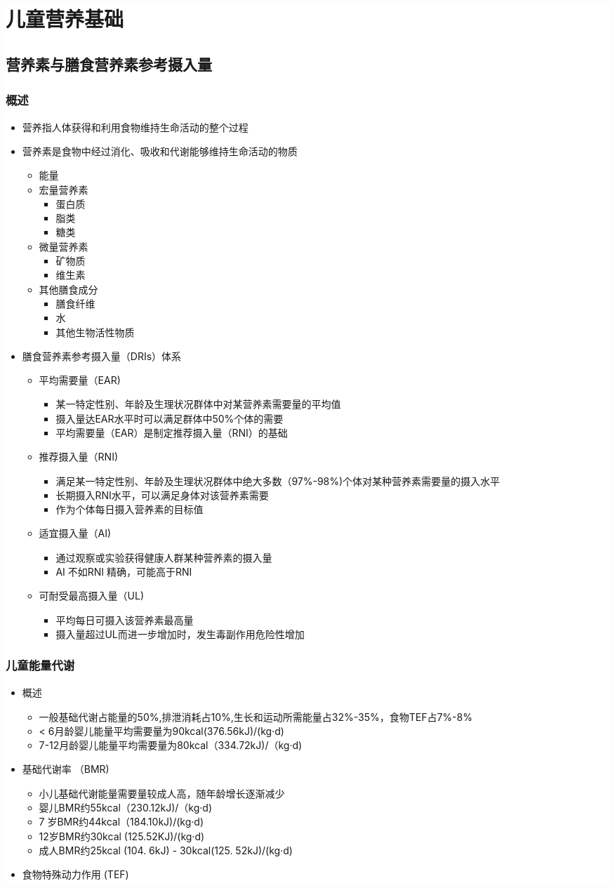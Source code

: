 # 儿童营养基础

## 营养素与膳食营养素参考摄入量
### 概述 
- 营养指人体获得和利用食物维持生命活动的整个过程

- 营养素是食物中经过消化、吸收和代谢能够维持生命活动的物质
  - 能量
  - 宏量营养素
    - 蛋白质
    - 脂类
    - 糖类
  - 微量营养素
    - 矿物质
    - 维生素
  - 其他膳食成分
    - 膳食纤维
    - 水
    - 其他生物活性物质
- 膳食营养素参考摄入量（DRIs）体系
  - 平均需要量（EAR)

    - 某一特定性别、年龄及生理状况群体中对某营养素需要量的平均值
    - 摄入量达EAR水平时可以满足群体中50%个体的需要
    - 平均需要量（EAR）是制定推荐摄入量（RNI）的基础
  - 推荐摄入量（RNI)

    - 满足某一特定性别、年龄及生理状况群体中绝大多数（97%-98%)个体对某种营养素需要量的摄入水平
    - 长期摄入RNI水平，可以满足身体对该营养素需要
    - 作为个体每日摄入营养素的目标值
  - 适宜摄入量（AI)

    - 通过观察或实验获得健康人群某种营养素的摄入量
    - AI 不如RNI 精确，可能高于RNI
  - 可耐受最高摄入量（UL)

    - 平均每日可摄入该营养素最高量
    - 摄入量超过UL而进一步增加时，发生毒副作用危险性增加
### 儿童能量代谢
- 概述

  - 一般基础代谢占能量的50%,排泄消耗占10%,生长和运动所需能量占32%-35%，食物TEF占7%-8%
  -  < 6月龄婴儿能量平均需要量为90kcal(376.56kJ)/(kg·d)
  - 7-12月龄婴儿能量平均需要量为80kcal（334.72kJ)/（kg·d) 
- 基础代谢率 （BMR) 

  - 小儿基础代谢能量需要量较成人高，随年龄增长逐渐减少
  - 婴儿BMR约55kcal（230.12kJ)/（kg·d)
  - 7 岁BMR约44kcal（184.10kJ)/(kg·d) 
  - 12岁BMR约30kcal (125.52KJ)/(kg·d)
  - 成人BMR约25kcal (104. 6kJ) - 30kcal(125. 52kJ)/(kg·d)
- 食物特殊动力作用 (TEF) 
